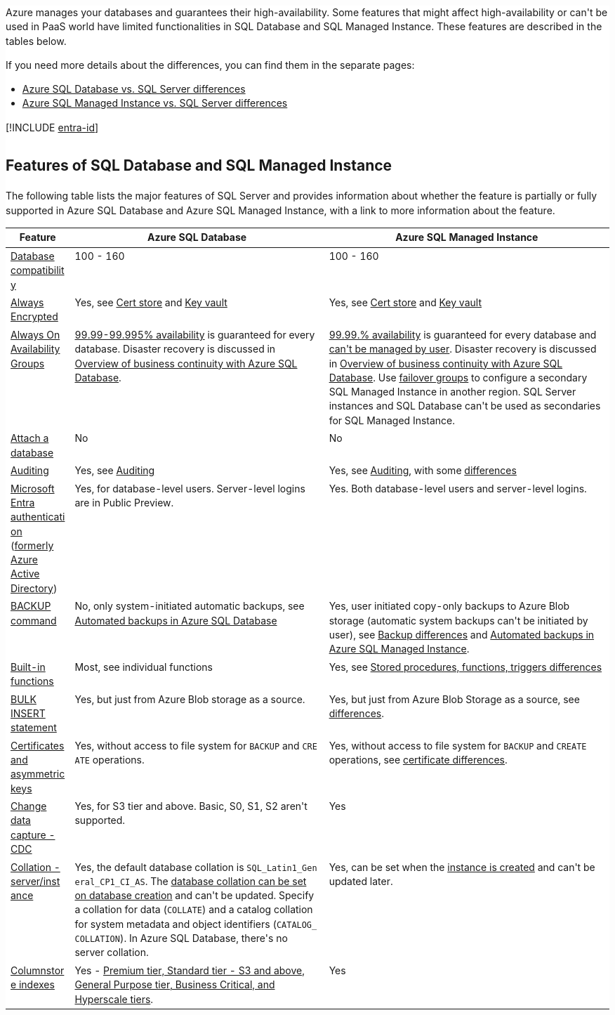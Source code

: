 Azure manages your databases and guarantees their high-availability. Some features that might affect high-availability or can't be used in PaaS world have limited functionalities in SQL Database and SQL Managed Instance. These features are described in the tables below.

If you need more details about the differences, you can find them in the separate pages:

- [Azure SQL Database vs. SQL Server differences](transact-sql-tsql-differences-sql-server.md)
- [Azure SQL Managed Instance vs. SQL Server differences](../managed-instance/transact-sql-tsql-differences-sql-server.md)

[!INCLUDE [entra-id](../includes/entra-id.md)]


## Features of SQL Database and SQL Managed Instance

The following table lists the major features of SQL Server and provides information about whether the feature is partially or fully supported in Azure SQL Database and Azure SQL Managed Instance, with a link to more information about the feature.

| **Feature** | **Azure SQL Database** | **Azure SQL Managed Instance** |
| --- | --- | --- |
| [Database compatibility](/sql/t-sql/statements/alter-database-transact-sql-compatibility-level) | 100 - 160 | 100 - 160 | 
| [Always Encrypted](/sql/relational-databases/security/encryption/always-encrypted-database-engine) | Yes, see [Cert store](always-encrypted-certificate-store-configure.md) and [Key vault](always-encrypted-azure-key-vault-configure.md) | Yes, see [Cert store](always-encrypted-certificate-store-configure.md) and [Key vault](always-encrypted-azure-key-vault-configure.md) |
| [Always On Availability Groups](/sql/database-engine/availability-groups/windows/always-on-availability-groups-sql-server) | [99.99-99.995% availability](high-availability-sla.md) is guaranteed for every database. Disaster recovery is discussed in [Overview of business continuity with Azure SQL Database](business-continuity-high-availability-disaster-recover-hadr-overview.md). | [99.99.% availability](high-availability-sla.md) is guaranteed for every database and [can't be managed by user](../managed-instance/transact-sql-tsql-differences-sql-server.md#availability). Disaster recovery is discussed in [Overview of business continuity with Azure SQL Database](business-continuity-high-availability-disaster-recover-hadr-overview.md). Use [failover groups](failover-group-sql-db.md) to configure a secondary SQL Managed Instance in another region. SQL Server instances and SQL Database can't be used as secondaries for SQL Managed Instance. |
| [Attach a database](/sql/relational-databases/databases/attach-a-database) | No | No |
| [Auditing](/sql/relational-databases/security/auditing/sql-server-audit-database-engine) | Yes, see [Auditing](auditing-overview.md)| Yes, see [Auditing](../managed-instance/auditing-configure.md), with some [differences](../managed-instance/transact-sql-tsql-differences-sql-server.md#auditing) |
| [Microsoft Entra authentication](authentication-aad-overview.md) ([formerly Azure Active Directory](/entra/fundamentals/new-name)) | Yes, for database-level users. Server-level logins are in Public Preview. | Yes. Both database-level users and server-level logins. |
| [BACKUP command](/sql/t-sql/statements/backup-transact-sql) | No, only system-initiated automatic backups, see [Automated backups in Azure SQL Database](automated-backups-overview.md?view=azuresql-db&preserve-view=true) | Yes, user initiated copy-only backups to Azure Blob storage (automatic system backups can't be initiated by user), see [Backup differences](../managed-instance/transact-sql-tsql-differences-sql-server.md?view=azuresql-mi&preserve-view=true#backup) and [Automated backups in Azure SQL Managed Instance](../managed-instance/automated-backups-overview.md?view=azuresql-mi&preserve-view=true).|
| [Built-in functions](/sql/t-sql/functions/functions) | Most, see individual functions | Yes, see [Stored procedures, functions, triggers differences](../managed-instance/transact-sql-tsql-differences-sql-server.md#stored-procedures-functions-and-triggers) |
| [BULK INSERT statement](/sql/relational-databases/import-export/import-bulk-data-by-using-bulk-insert-or-openrowset-bulk-sql-server) | Yes, but just from Azure Blob storage as a source. | Yes, but just from Azure Blob Storage as a source, see [differences](../managed-instance/transact-sql-tsql-differences-sql-server.md#bulk-insert--openrowset). |
| [Certificates and asymmetric keys](/sql/relational-databases/security/sql-server-certificates-and-asymmetric-keys) | Yes, without access to file system for `BACKUP` and `CREATE` operations. | Yes, without access to file system for `BACKUP` and `CREATE` operations, see [certificate differences](../managed-instance/transact-sql-tsql-differences-sql-server.md#certificates). |
| [Change data capture - CDC](/sql/relational-databases/track-changes/about-change-data-capture-sql-server) | Yes, for S3 tier and above. Basic, S0, S1, S2 aren't supported. | Yes |
| [Collation - server/instance](/sql/relational-databases/collations/set-or-change-the-server-collation) | Yes, the default database collation is `SQL_Latin1_General_CP1_CI_AS`. The [database collation can be set on database creation](/sql/t-sql/statements/create-database-transact-sql?view=azuresqldb-current&preserve-view=true#collation_name) and can't be updated. Specify a collation for data (`COLLATE`) and a catalog collation for system metadata and object identifiers (`CATALOG_COLLATION`). In Azure SQL Database, there's no server collation.| Yes, can be set when the [instance is created](../managed-instance/create-template-quickstart.md) and can't be updated later. |
| [Columnstore indexes](/sql/relational-databases/indexes/columnstore-indexes-overview) | Yes - [Premium tier, Standard tier - S3 and above, General Purpose tier, Business Critical, and Hyperscale tiers](/sql/relational-databases/indexes/columnstore-indexes-overview). |Yes |